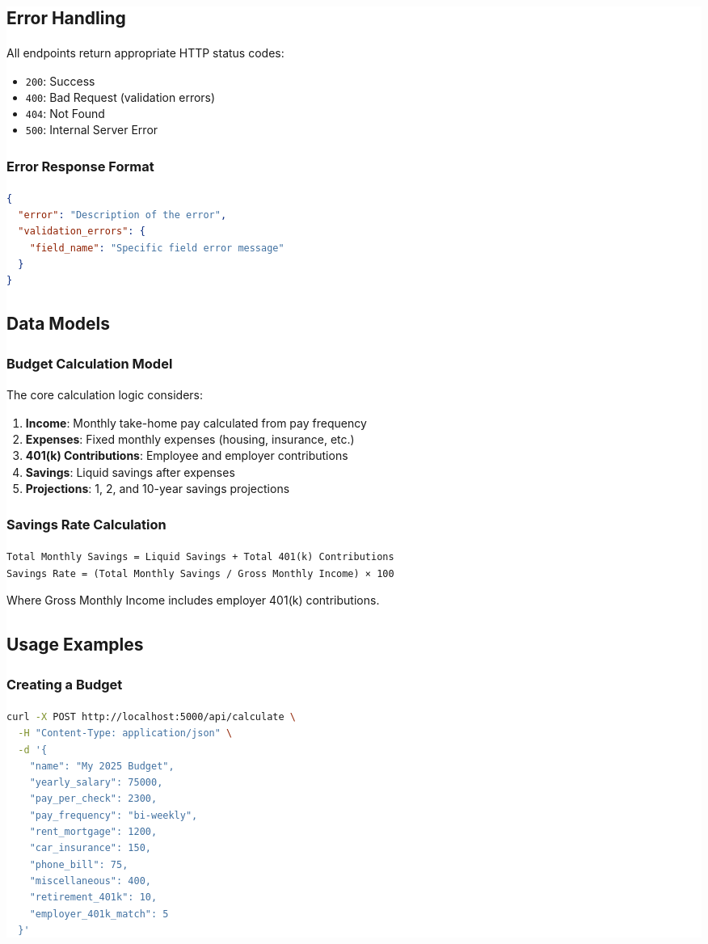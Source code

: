 ## Error Handling

All endpoints return appropriate HTTP status codes:

- `200`: Success
- `400`: Bad Request (validation errors)
- `404`: Not Found
- `500`: Internal Server Error

### Error Response Format

```json
{
  "error": "Description of the error",
  "validation_errors": {
    "field_name": "Specific field error message"
  }
}
```

## Data Models

### Budget Calculation Model

The core calculation logic considers:

1. **Income**: Monthly take-home pay calculated from pay frequency
2. **Expenses**: Fixed monthly expenses (housing, insurance, etc.)
3. **401(k) Contributions**: Employee and employer contributions
4. **Savings**: Liquid savings after expenses
5. **Projections**: 1, 2, and 10-year savings projections

### Savings Rate Calculation

```
Total Monthly Savings = Liquid Savings + Total 401(k) Contributions
Savings Rate = (Total Monthly Savings / Gross Monthly Income) × 100
```

Where Gross Monthly Income includes employer 401(k) contributions.

## Usage Examples

### Creating a Budget

```bash
curl -X POST http://localhost:5000/api/calculate \
  -H "Content-Type: application/json" \
  -d '{
    "name": "My 2025 Budget",
    "yearly_salary": 75000,
    "pay_per_check": 2300,
    "pay_frequency": "bi-weekly",
    "rent_mortgage": 1200,
    "car_insurance": 150,
    "phone_bill": 75,
    "miscellaneous": 400,
    "retirement_401k": 10,
    "employer_401k_match": 5
  }'
```

